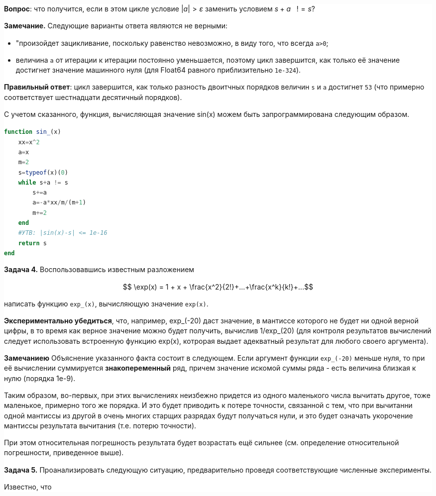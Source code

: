 **Вопрос**: что получится, если в этом цикле условие $|a|>ε$ заменить условием $s+a \ \ \ != s$?

**Замечание.** Следующие варианты ответа являются не верными:

- "произойдет зацикливание, поскольку равенство невозможно, в виду того, что всегда `a>0`;

- величина `a` от итерации к итерации постоянно уменьшается, поэтому цикл завершится, как только её значение достигнет значение машинного нуля (для Float64 равного приблизительно `1e-324`).

**Правильный ответ**: цикл завершится, как только разность двоитчных порядков величин `s` и `a` достигнет `53` (что примерно соответствует шестнадцати десятичный порядков).

С учетом сказанного, функция, вычисляющая значение sin(x) можем быть запрограммирована следующим образом.

```julia
function sin_(x) 
    xx=x^2
    a=x
    m=2
    s=typeof(x)(0) 
    while s+a != s
        s+=a
        a=-a*xx/m/(m+1)
        m+=2
    end
    #УТВ: |sin(x)-s| <= 1е-16
    return s
end
```

**Задача 4.** Воспользовавшись известным разложением

$$ \exp(x) = 1 + x + \frac{x^2}{2!}+...+\frac{x^k}{k!}+...$$

написать функцию `exp_(x)`, вычисляющую значение `exp(x)`.

**Экспериментально убедиться**, что, например, exp_(-20) даст значение, в мантиссе которого не будет ни одной верной цифры, в то время как верное значение можно будет получить, вычислив 1/exp_(20) (для контроля результатов вычислений следует использовать встроенную функцию exp(x), котрорая выдает адекватный результат для любого своего аргумента).

**Замечаниею** Объяснение указанного факта состоит в следующем.
Если аргумент функции `exp_(-20)` меньше нуля, то при её вычислении суммируется **знакопеременный** ряд, причем значение искомой суммы ряда - есть величина близкая к нулю (порядка 1e-9).

Таким образом, во-первых, при этих вычислениях неизбежно придется из одного маленького числа вычитать другое, тоже маленькое, примерно того же порядка. И это будет приводить к потере точности, связанной с тем, что при вычитанни одной мантиссы из другой в очень многих старщих разрядах будут получаться нули, и это будет означать укорочение мантиссы результата вычитания (т.е. потерю точности).

При этом относительная погрешность результата будет возрастать ещё сильнее (см. определение относительной погрешности, приведенное выше).

**Задача 5.** Проанализировать следующую ситуацию, предварительно проведя соответствующие численные эксперименты.

Известно, что

